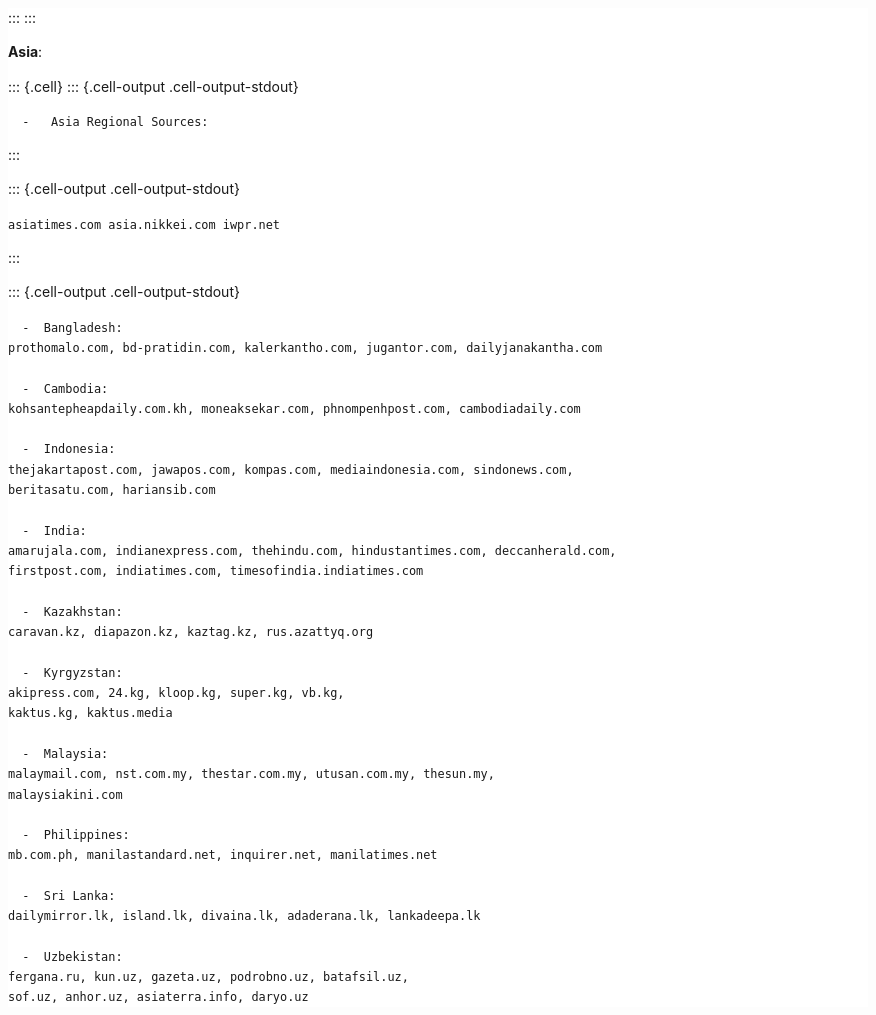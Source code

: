 :::
:::



**Asia**:



::: {.cell}
::: {.cell-output .cell-output-stdout}

```
  -   Asia Regional Sources:
```


:::

::: {.cell-output .cell-output-stdout}

```
asiatimes.com asia.nikkei.com iwpr.net
```


:::

::: {.cell-output .cell-output-stdout}

```
  -  Bangladesh:
prothomalo.com, bd-pratidin.com, kalerkantho.com, jugantor.com, dailyjanakantha.com

  -  Cambodia:
kohsantepheapdaily.com.kh, moneaksekar.com, phnompenhpost.com, cambodiadaily.com

  -  Indonesia:
thejakartapost.com, jawapos.com, kompas.com, mediaindonesia.com, sindonews.com, 
beritasatu.com, hariansib.com

  -  India:
amarujala.com, indianexpress.com, thehindu.com, hindustantimes.com, deccanherald.com, 
firstpost.com, indiatimes.com, timesofindia.indiatimes.com

  -  Kazakhstan:
caravan.kz, diapazon.kz, kaztag.kz, rus.azattyq.org

  -  Kyrgyzstan:
akipress.com, 24.kg, kloop.kg, super.kg, vb.kg, 
kaktus.kg, kaktus.media

  -  Malaysia:
malaymail.com, nst.com.my, thestar.com.my, utusan.com.my, thesun.my, 
malaysiakini.com

  -  Philippines:
mb.com.ph, manilastandard.net, inquirer.net, manilatimes.net

  -  Sri Lanka:
dailymirror.lk, island.lk, divaina.lk, adaderana.lk, lankadeepa.lk

  -  Uzbekistan:
fergana.ru, kun.uz, gazeta.uz, podrobno.uz, batafsil.uz, 
sof.uz, anhor.uz, asiaterra.info, daryo.uz
```
